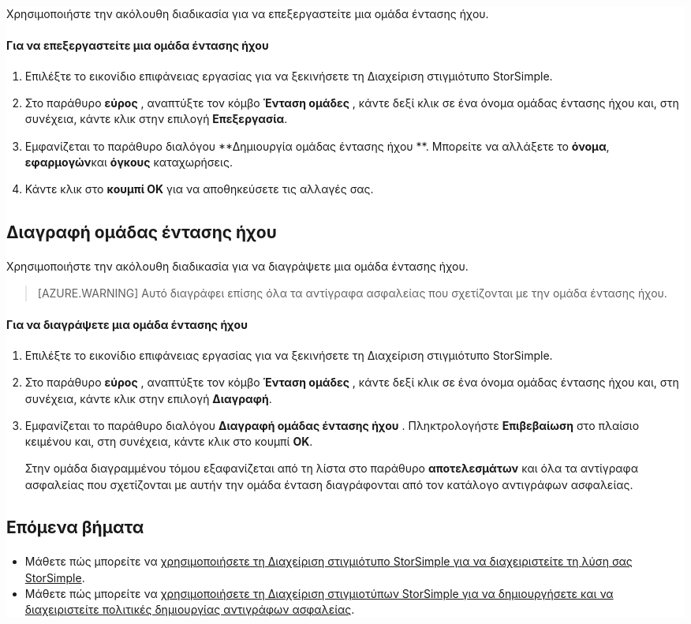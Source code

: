 Χρησιμοποιήστε την ακόλουθη διαδικασία για να επεξεργαστείτε μια ομάδα έντασης ήχου.

#### <a name="to-edit-a-volume-group"></a>Για να επεξεργαστείτε μια ομάδα έντασης ήχου

1. Επιλέξτε το εικονίδιο επιφάνειας εργασίας για να ξεκινήσετε τη Διαχείριση στιγμιότυπο StorSimple.

2. Στο παράθυρο **εύρος** , αναπτύξτε τον κόμβο **Ένταση ομάδες** , κάντε δεξί κλικ σε ένα όνομα ομάδας έντασης ήχου και, στη συνέχεια, κάντε κλικ στην επιλογή **Επεξεργασία**. 

3. Εμφανίζεται το παράθυρο διαλόγου **Δημιουργία ομάδας έντασης ήχου **. Μπορείτε να αλλάξετε το **όνομα**, **εφαρμογών**και **όγκους** καταχωρήσεις. 

4. Κάντε κλικ στο **κουμπί OK** για να αποθηκεύσετε τις αλλαγές σας.

## <a name="delete-a-volume-group"></a>Διαγραφή ομάδας έντασης ήχου

Χρησιμοποιήστε την ακόλουθη διαδικασία για να διαγράψετε μια ομάδα έντασης ήχου. 

>[AZURE.WARNING] Αυτό διαγράφει επίσης όλα τα αντίγραφα ασφαλείας που σχετίζονται με την ομάδα έντασης ήχου.

#### <a name="to-delete-a-volume-group"></a>Για να διαγράψετε μια ομάδα έντασης ήχου

1. Επιλέξτε το εικονίδιο επιφάνειας εργασίας για να ξεκινήσετε τη Διαχείριση στιγμιότυπο StorSimple. 

2. Στο παράθυρο **εύρος** , αναπτύξτε τον κόμβο **Ένταση ομάδες** , κάντε δεξί κλικ σε ένα όνομα ομάδας έντασης ήχου και, στη συνέχεια, κάντε κλικ στην επιλογή **Διαγραφή**. 

3. Εμφανίζεται το παράθυρο διαλόγου **Διαγραφή ομάδας έντασης ήχου** . Πληκτρολογήστε **Επιβεβαίωση** στο πλαίσιο κειμένου και, στη συνέχεια, κάντε κλικ στο κουμπί **OK**. 

    Στην ομάδα διαγραμμένου τόμου εξαφανίζεται από τη λίστα στο παράθυρο **αποτελεσμάτων** και όλα τα αντίγραφα ασφαλείας που σχετίζονται με αυτήν την ομάδα ένταση διαγράφονται από τον κατάλογο αντιγράφων ασφαλείας.

## <a name="next-steps"></a>Επόμενα βήματα

- Μάθετε πώς μπορείτε να [χρησιμοποιήσετε τη Διαχείριση στιγμιότυπο StorSimple για να διαχειριστείτε τη λύση σας StorSimple](storsimple-snapshot-manager-admin.md).
- Μάθετε πώς μπορείτε να [χρησιμοποιήσετε τη Διαχείριση στιγμιοτύπων StorSimple για να δημιουργήσετε και να διαχειριστείτε πολιτικές δημιουργίας αντιγράφων ασφαλείας](storsimple-snapshot-manager-manage-backup-policies.md).
